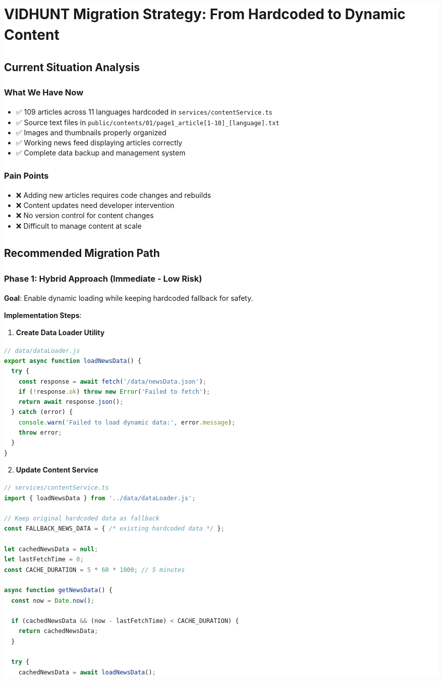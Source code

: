 # VIDHUNT Migration Strategy: From Hardcoded to Dynamic Content

## Current Situation Analysis

### What We Have Now
- ✅ 109 articles across 11 languages hardcoded in `services/contentService.ts`
- ✅ Source text files in `public/contents/01/page1_article[1-10]_[language].txt`
- ✅ Images and thumbnails properly organized
- ✅ Working news feed displaying articles correctly
- ✅ Complete data backup and management system

### Pain Points
- ❌ Adding new articles requires code changes and rebuilds
- ❌ Content updates need developer intervention
- ❌ No version control for content changes
- ❌ Difficult to manage content at scale

## Recommended Migration Path

### Phase 1: Hybrid Approach (Immediate - Low Risk)

**Goal**: Enable dynamic loading while keeping hardcoded fallback for safety.

**Implementation Steps**:

1. **Create Data Loader Utility**
```javascript
// data/dataLoader.js
export async function loadNewsData() {
  try {
    const response = await fetch('/data/newsData.json');
    if (!response.ok) throw new Error('Failed to fetch');
    return await response.json();
  } catch (error) {
    console.warn('Failed to load dynamic data:', error.message);
    throw error;
  }
}
```

2. **Update Content Service**
```javascript
// services/contentService.ts
import { loadNewsData } from '../data/dataLoader.js';

// Keep original hardcoded data as fallback
const FALLBACK_NEWS_DATA = { /* existing hardcoded data */ };

let cachedNewsData = null;
let lastFetchTime = 0;
const CACHE_DURATION = 5 * 60 * 1000; // 5 minutes

async function getNewsData() {
  const now = Date.now();
  
  if (cachedNewsData && (now - lastFetchTime) < CACHE_DURATION) {
    return cachedNewsData;
  }
  
  try {
    cachedNewsData = await loadNewsData();
```